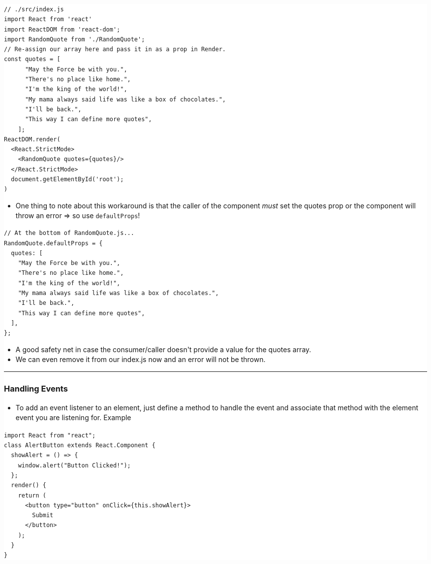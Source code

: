 <pre><code>// ./src/index.js
import React from &#39;react&#39;
import ReactDOM from &#39;react-dom&#39;;
import RandomQuote from &#39;./RandomQuote&#39;;
// Re-assign our array here and pass it in as a prop in Render.
const quotes = [
      &quot;May the Force be with you.&quot;,
      &quot;There&#39;s no place like home.&quot;,
      &quot;I&#39;m the king of the world!&quot;,
      &quot;My mama always said life was like a box of chocolates.&quot;,
      &quot;I&#39;ll be back.&quot;,
      &quot;This way I can define more quotes&quot;,
    ];
ReactDOM.render(
  &lt;React.StrictMode&gt;
    &lt;RandomQuote quotes={quotes}/&gt;
  &lt;/React.StrictMode&gt;
  document.getElementById(&#39;root&#39;);
)</code></pre>
<ul>
<li><span id="a0bb">One thing to note about this workaround is that the caller of the component <em>must</em> set the quotes prop or the component will throw an error =&gt; so use <code>defaultProps</code>!</span></li>
</ul>

<pre><code>// At the bottom of RandomQuote.js...
RandomQuote.defaultProps = {
  quotes: [
    &quot;May the Force be with you.&quot;,
    &quot;There&#39;s no place like home.&quot;,
    &quot;I&#39;m the king of the world!&quot;,
    &quot;My mama always said life was like a box of chocolates.&quot;,
    &quot;I&#39;ll be back.&quot;,
    &quot;This way I can define more quotes&quot;,
  ],
};</code></pre>
<ul>
<li><span id="c575">A good safety net in case the consumer/caller doesn't provide a value for the quotes array.</span></li>
<li><span id="3be6">We can even remove it from our index.js now and an error will not be thrown.</span></li>
</ul>
<hr />
<h3 id="handling-events">Handling Events</h3>
<ul>
<li><span id="a82e">To add an event listener to an element, just define a method to handle the event and associate that method with the element event you are listening for. Example</span></li>
</ul>

<pre><code>import React from &quot;react&quot;;
class AlertButton extends React.Component {
  showAlert = () =&gt; {
    window.alert(&quot;Button Clicked!&quot;);
  };
  render() {
    return (
      &lt;button type=&quot;button&quot; onClick={this.showAlert}&gt;
        Submit
      &lt;/button&gt;
    );
  }
}</code></pre>
<ul>